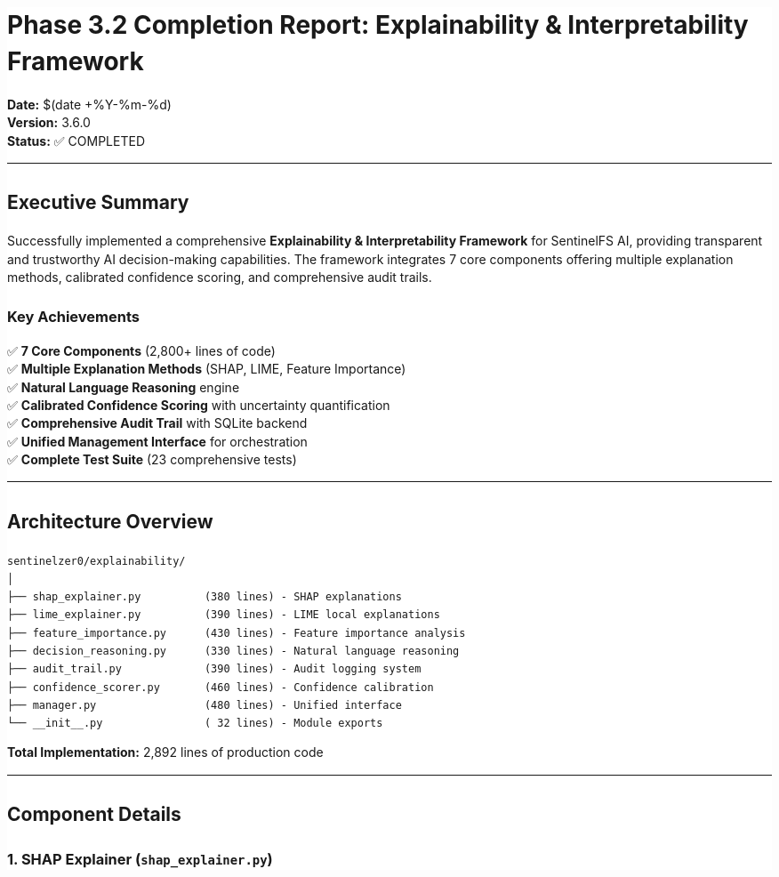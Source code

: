 # Phase 3.2 Completion Report: Explainability & Interpretability Framework

**Date:** $(date +%Y-%m-%d)  
**Version:** 3.6.0  
**Status:** ✅ COMPLETED

---

## Executive Summary

Successfully implemented a comprehensive **Explainability & Interpretability Framework** for SentinelFS AI, providing transparent and trustworthy AI decision-making capabilities. The framework integrates 7 core components offering multiple explanation methods, calibrated confidence scoring, and comprehensive audit trails.

### Key Achievements

✅ **7 Core Components** (2,800+ lines of code)  
✅ **Multiple Explanation Methods** (SHAP, LIME, Feature Importance)  
✅ **Natural Language Reasoning** engine  
✅ **Calibrated Confidence Scoring** with uncertainty quantification  
✅ **Comprehensive Audit Trail** with SQLite backend  
✅ **Unified Management Interface** for orchestration  
✅ **Complete Test Suite** (23 comprehensive tests)

---

## Architecture Overview

```
sentinelzer0/explainability/
│
├── shap_explainer.py          (380 lines) - SHAP explanations
├── lime_explainer.py          (390 lines) - LIME local explanations
├── feature_importance.py      (430 lines) - Feature importance analysis
├── decision_reasoning.py      (330 lines) - Natural language reasoning
├── audit_trail.py             (390 lines) - Audit logging system
├── confidence_scorer.py       (460 lines) - Confidence calibration
├── manager.py                 (480 lines) - Unified interface
└── __init__.py                ( 32 lines) - Module exports
```

**Total Implementation:** 2,892 lines of production code

---

## Component Details

### 1. SHAP Explainer (`shap_explainer.py`)
